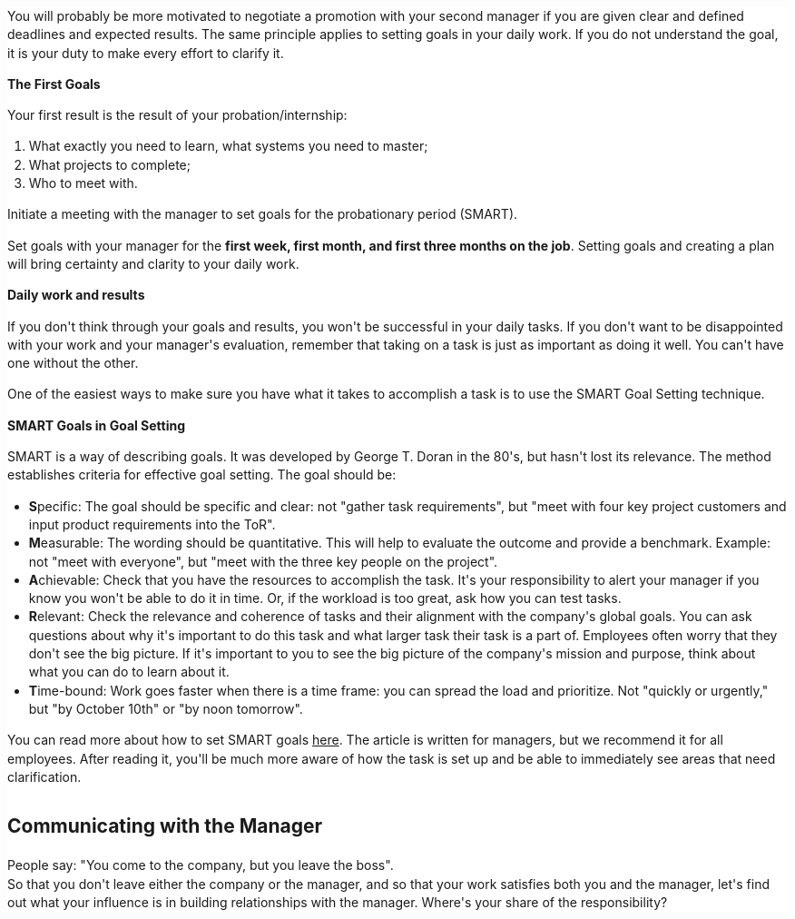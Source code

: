 You will probably be more motivated to negotiate a promotion with your second manager if you are given clear and defined deadlines and expected results. The same principle applies to setting goals in your daily work. If you do not understand the goal, it is your duty to make every effort to clarify it.

**The First Goals**

Your first result is the result of your probation/internship:

1. What exactly you need to learn, what systems you need to master;
2. What projects to complete;
3. Who to meet with.

Initiate a meeting with the manager to set goals for the probationary period (SMART).

Set goals with your manager for the **first week, first month, and first three months on the job**. Setting goals and creating a plan will bring certainty and clarity to your daily work.

**Daily work and results**

If you don't think through your goals and results, you won't be successful in your daily tasks. If you don't want to be disappointed with your work and your manager's evaluation, remember that taking on a task is just as important as doing it well. You can't have one without the other.

One of the easiest ways to make sure you have what it takes to accomplish a task is to use the SMART Goal Setting technique.

**SMART Goals in Goal Setting**
 
SMART is a way of describing goals. It was developed by George T. Doran in the 80's, but hasn't lost its relevance. The method establishes criteria for effective goal setting. The goal should be:

- **S**pecific: The goal should be specific and clear: not "gather task requirements", but "meet with four key project customers and input product requirements into the ToR".
- **M**easurable: The wording should be quantitative. This will help to evaluate the outcome and provide a benchmark. Example: not "meet with everyone", but "meet with the three key people on the project".
- **A**chievable: Check that you have the resources to accomplish the task. It's your responsibility to alert your manager if you know you won't be able to do it in time. Or, if the workload is too great, ask how you can test tasks.
- **R**elevant: Check the relevance and coherence of tasks and their alignment with the company's global goals. You can ask questions about why it's important to do this task and what larger task their task is a part of. Employees often worry that they don't see the big picture. If it's important to you to see the big picture of the company's mission and purpose, think about what you can do to learn about it.
- **T**ime-bound: Work goes faster when there is a time frame: you can spread the load and prioritize. Not "quickly or urgently," but "by October 10th" or "by noon tomorrow".

You can read more about how to set SMART goals [here](https://www.cfin.ru/management/people/dev_val/soft-skills.shtml). The article is written for managers, but we recommend it for all employees. After reading it, you'll be much more aware of how the task is set up and be able to immediately see areas that need clarification.

## Communicating with the Manager

People say: "You come to the company, but you leave the boss".  
So that you don't leave either the company or the manager, and so that your work satisfies both you and the manager, let's find out what your influence is in building relationships with the manager. Where's your share of the responsibility?
